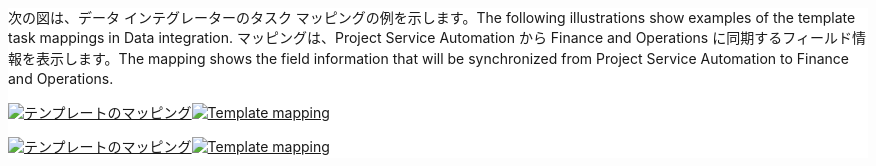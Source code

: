 <span data-ttu-id="8917d-206">次の図は、データ インテグレーターのタスク マッピングの例を示します。</span><span class="sxs-lookup"><span data-stu-id="8917d-206">The following illustrations show examples of the template task mappings in Data integration.</span></span> <span data-ttu-id="8917d-207">マッピングは、Project Service Automation から Finance and Operations に同期するフィールド情報を表示します。</span><span class="sxs-lookup"><span data-stu-id="8917d-207">The mapping shows the field information that will be synchronized from Project Service Automation to Finance and Operations.</span></span>

<span data-ttu-id="8917d-208">[![テンプレートのマッピング](./media/ExpenseEstimateTransactionRelationshipsMapping.jpg)](./media/ExpenseEstimateTransactionRelationshipsMapping.jpg)</span><span class="sxs-lookup"><span data-stu-id="8917d-208">[![Template mapping](./media/ExpenseEstimateTransactionRelationshipsMapping.jpg)](./media/ExpenseEstimateTransactionRelationshipsMapping.jpg)</span></span>

<span data-ttu-id="8917d-209">[![テンプレートのマッピング](./media/ExpenseEstimatesMapping.jpg)](./media/ExpenseEstimatesMapping.jpg)</span><span class="sxs-lookup"><span data-stu-id="8917d-209">[![Template mapping](./media/ExpenseEstimatesMapping.jpg)](./media/ExpenseEstimatesMapping.jpg)</span></span>




